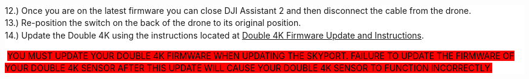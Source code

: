 12.) Once you are on the latest firmware you can close DJI Assistant 2 and then disconnect the cable from the drone.\
13.) Re-position the switch on the back of the drone to its original position.\
14.) Update the Double 4K using the instructions located at [Double 4K Firmware Update and Instructions](../double-4k/double-4k-updating-firmware.md).

<img src="https://img.zohostatic.com/zde/static/images/caution.png" alt="" data-size="line"> <mark style="background-color:red;">YOU MUST UPDATE YOUR DOUBLE 4K FIRMWARE WHEN UPDATING THE SKYPORT.  FAILURE TO UPDATE THE FIRMWARE OF YOUR DOUBLE 4K SENSOR AFTER THIS UPDATE WILL CAUSE YOUR DOUBLE 4K SENSOR TO FUNCTION INCORRECTLY.</mark>
